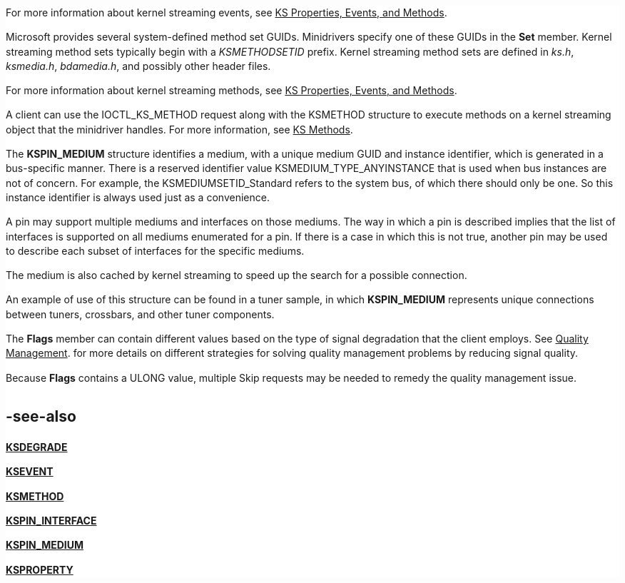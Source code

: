 For more information about kernel streaming events, see [KS Properties, Events, and Methods](/windows-hardware/drivers/stream/ks-properties--events--and-methods).

Microsoft provides several system-defined method set GUIDs. Minidrivers specify one of these GUIDs in the **Set** member. Kernel streaming method sets typically begin with a *KSMETHODSETID* prefix. Kernel streaming method sets are defined in *ks.h*, *ksmedia.h*, *bdamedia.h*, and possibly other header files.

For more information about kernel streaming methods, see [KS Properties, Events, and Methods](/windows-hardware/drivers/stream/ks-properties--events--and-methods).

A client can use the IOCTL_KS_METHOD request along with the KSMETHOD structure to execute methods on a kernel streaming object that the minidriver handles. For more information, see [KS Methods](/windows-hardware/drivers/stream/ks-methods).

The **KSPIN_MEDIUM** structure identifies a medium, with a unique medium GUID and instance identifier, which is generated in a bus-specific manner. There is a reserved identifier value KSMEDIUM_TYPE_ANYINSTANCE that is used when bus instances are not of concern. For example, the KSMEDIUMSETID_Standard refers to the system bus, of which there should only be one. So this instance identifier is always used just as a convenience.

A pin may support multiple mediums and interfaces on those mediums. The way in which a pin is described implies that the list of interfaces is supported on all mediums enumerated for a pin. If there is a case in which this is not true, another pin may be used to describe each subset of interfaces for the specific mediums.

The medium is also cached by kernel streaming to speed up the search for a possible connection.

An example of use of this structure can be found in a tuner sample, in which **KSPIN_MEDIUM** represents unique connections between tuners, crossbars, and other tuner components.

The **Flags** member can contain different values based on the type of signal degradation that the client employs. See [Quality Management](/windows-hardware/drivers/stream/quality-management). for more details on different strategies for solving quality management problems by reducing signal quality.

Because **Flags** contains a ULONG value, multiple Skip requests may be needed to remedy the quality management issue.

## -see-also

[**KSDEGRADE**](/windows-hardware/drivers/stream/ksdegrade-structure)

[**KSEVENT**](/windows-hardware/drivers/stream/ksevent-structure)

[**KSMETHOD**](/windows-hardware/drivers/stream/ksmethod-structure)

[**KSPIN_INTERFACE**](/windows-hardware/drivers/stream/kspin-interface-structure)

[**KSPIN_MEDIUM**](/windows-hardware/drivers/stream/kspin-medium-structure)

[**KSPROPERTY**](/windows-hardware/drivers/stream/ksproperty-structure)